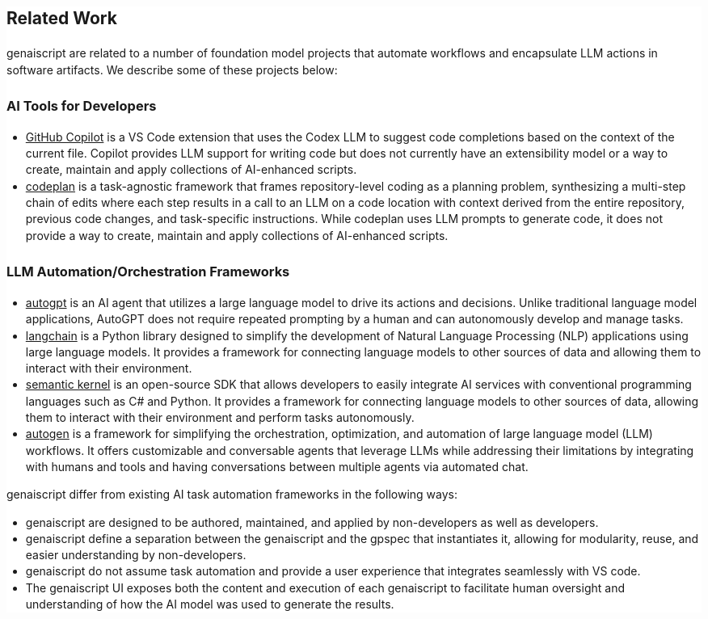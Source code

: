 ## Related Work

genaiscript are related to a number of foundation model projects that automate workflows and encapsulate LLM actions in software artifacts. We describe some of these projects below:

### AI Tools for Developers

-   [GitHub Copilot](https://copilot.github.com/) is a VS Code extension that uses the Codex LLM to suggest code completions based on the context of the current file. Copilot provides LLM support for writing code but does not currently have an extensibility model or a way to create, maintain and apply collections of AI-enhanced scripts.
-   [codeplan](https://arxiv.org/abs/2309.12499) is a task-agnostic framework that frames repository-level coding as a planning problem, synthesizing a multi-step chain of edits where each step results in a call to an LLM on a code location with context derived from the entire repository, previous code changes, and task-specific instructions. While codeplan uses LLM prompts to generate code, it does not provide a way to create, maintain and apply collections of AI-enhanced scripts.

### LLM Automation/Orchestration Frameworks

-   [autogpt](https://github.com/Significant-Gravitas/AutoGPT) is an AI agent that utilizes a large language model to drive its actions and decisions. Unlike traditional language model applications, AutoGPT does not require repeated prompting by a human and can autonomously develop and manage tasks.
-   [langchain](https://www.langchain.com/) is a Python library designed to simplify the development of Natural Language Processing (NLP) applications using large language models. It provides a framework for connecting language models to other sources of data and allowing them to interact with their environment.
-   [semantic kernel](https://github.com/microsoft/semantic-kernel) is an open-source SDK that allows developers to easily integrate AI services with conventional programming languages such as C# and Python. It provides a framework for connecting language models to other sources of data, allowing them to interact with their environment and perform tasks autonomously.
-   [autogen](https://arxiv.org/abs/2308.08155) is a framework for simplifying the orchestration, optimization, and automation of large language model (LLM) workflows. It offers customizable and conversable agents that leverage LLMs while addressing their limitations by integrating with humans and tools and having conversations between multiple agents via automated chat.

genaiscript differ from existing AI task automation frameworks in the following ways:

-   genaiscript are designed to be authored, maintained, and applied by non-developers as well as developers.
-   genaiscript define a separation between the genaiscript and the gpspec that instantiates it, allowing for modularity, reuse, and easier understanding by non-developers.
-   genaiscript do not assume task automation and provide a user experience that integrates seamlessly with VS code.
-   The genaiscript UI exposes both the content and execution of each genaiscript to facilitate human oversight and understanding of how the AI model was used to generate the results.
